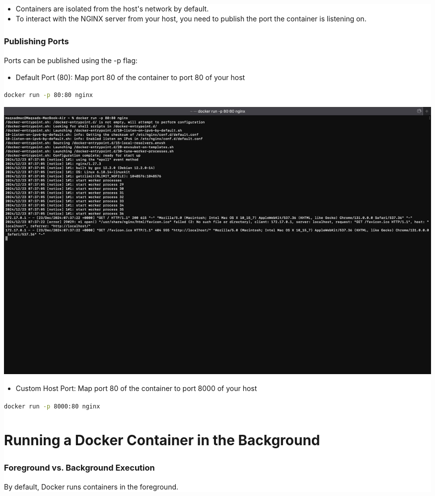 - Containers are isolated from the host's network by default.
- To interact with the NGINX server from your host, you need to publish the port the container is listening on.

### Publishing Ports

Ports can be published using the -p flag:

- Default Port (80): Map port 80 of the container to port 80 of your host

```bash
docker run -p 80:80 nginx
```
<img src="https://github.com/HanifaElahi/Docker/blob/main/images/docker-container-with-port.png">

- Custom Host Port: Map port 80 of the container to port 8000 of your host

```bash
docker run -p 8000:80 nginx
```

# Running a Docker Container in the Background  

### Foreground vs. Background Execution  

By default, Docker runs containers in the foreground.  
